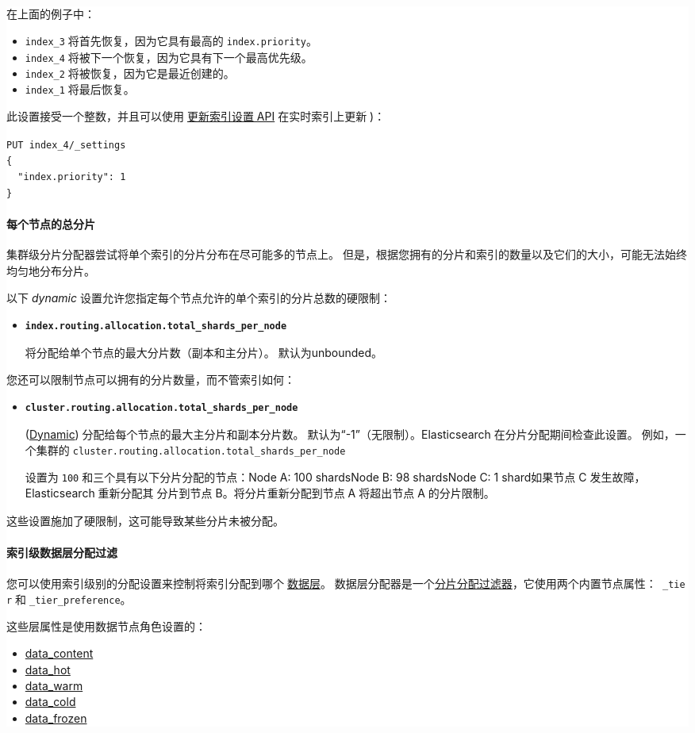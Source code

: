 在上面的例子中：

- `index_3` 将首先恢复，因为它具有最高的 `index.priority`。
- `index_4` 将被下一个恢复，因为它具有下一个最高优先级。
- `index_2` 将被恢复，因为它是最近创建的。
- `index_1` 将最后恢复。

此设置接受一个整数，并且可以使用 [更新索引设置 API](https://www.elastic.co/guide/en/elasticsearch/reference/current/indices-update-settings.html) 在实时索引上更新 )：

```console
PUT index_4/_settings
{
  "index.priority": 1
}
```

#### 每个节点的总分片

集群级分片分配器尝试将单个索引的分片分布在尽可能多的节点上。 但是，根据您拥有的分片和索引的数量以及它们的大小，可能无法始终均匀地分布分片。

以下 *dynamic* 设置允许您指定每个节点允许的单个索引的分片总数的硬限制：

- **`index.routing.allocation.total_shards_per_node`**

  将分配给单个节点的最大分片数（副本和主分片）。 默认为unbounded。

您还可以限制节点可以拥有的分片数量，而不管索引如何：

- **`cluster.routing.allocation.total_shards_per_node`**

  ([Dynamic](https://www.elastic.co/guide/en/elasticsearch/reference/current/settings.html#dynamic-cluster-setting)) 分配给每个节点的最大主分片和副本分片数。 默认为“-1”（无限制）。Elasticsearch 在分片分配期间检查此设置。 例如，一个集群的 `cluster.routing.allocation.total_shards_per_node` 

  设置为 `100` 和三个具有以下分片分配的节点：Node A: 100 shardsNode B: 98 shardsNode C: 1 shard如果节点 C 发生故障，Elasticsearch 重新分配其 分片到节点 B。将分片重新分配到节点 A 将超出节点 A 的分片限制。

这些设置施加了硬限制，这可能导致某些分片未被分配。

#### 索引级数据层分配过滤

您可以使用索引级别的分配设置来控制将索引分配到哪个 [数据层](https://www.elastic.co/guide/en/elasticsearch/reference/current/data-tiers.html)。 数据层分配器是一个[分片分配过滤器](https://www.elastic.co/guide/en/elasticsearch/reference/current/shard-allocation-filtering.html)，它使用两个内置节点属性：` _tier` 和 `_tier_preference`。

这些层属性是使用数据节点角色设置的：

- [data_content](https://www.elastic.co/guide/en/elasticsearch/reference/current/modules-node.html#data-content-node)
- [data_hot](https://www.elastic.co/guide/en/elasticsearch/reference/current/modules-node.html#data-hot-node)
- [data_warm](https://www.elastic.co/guide/en/elasticsearch/reference/current/modules-node.html#data-warm-node)
- [data_cold](https://www.elastic.co/guide/en/elasticsearch/reference/current/modules-node.html#data-cold-node)
- [data_frozen](https://www.elastic.co/guide/en/elasticsearch/reference/current/modules-node.html#data-frozen-node)
